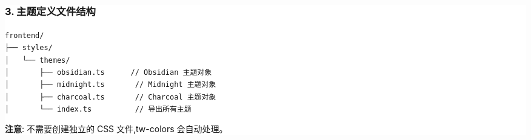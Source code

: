 ### 3. 主题定义文件结构

```
frontend/
├── styles/
│   └── themes/
│       ├── obsidian.ts      // Obsidian 主题对象
│       ├── midnight.ts       // Midnight 主题对象
│       ├── charcoal.ts       // Charcoal 主题对象
│       └── index.ts          // 导出所有主题
```

**注意**: 不需要创建独立的 CSS 文件,tw-colors 会自动处理。
